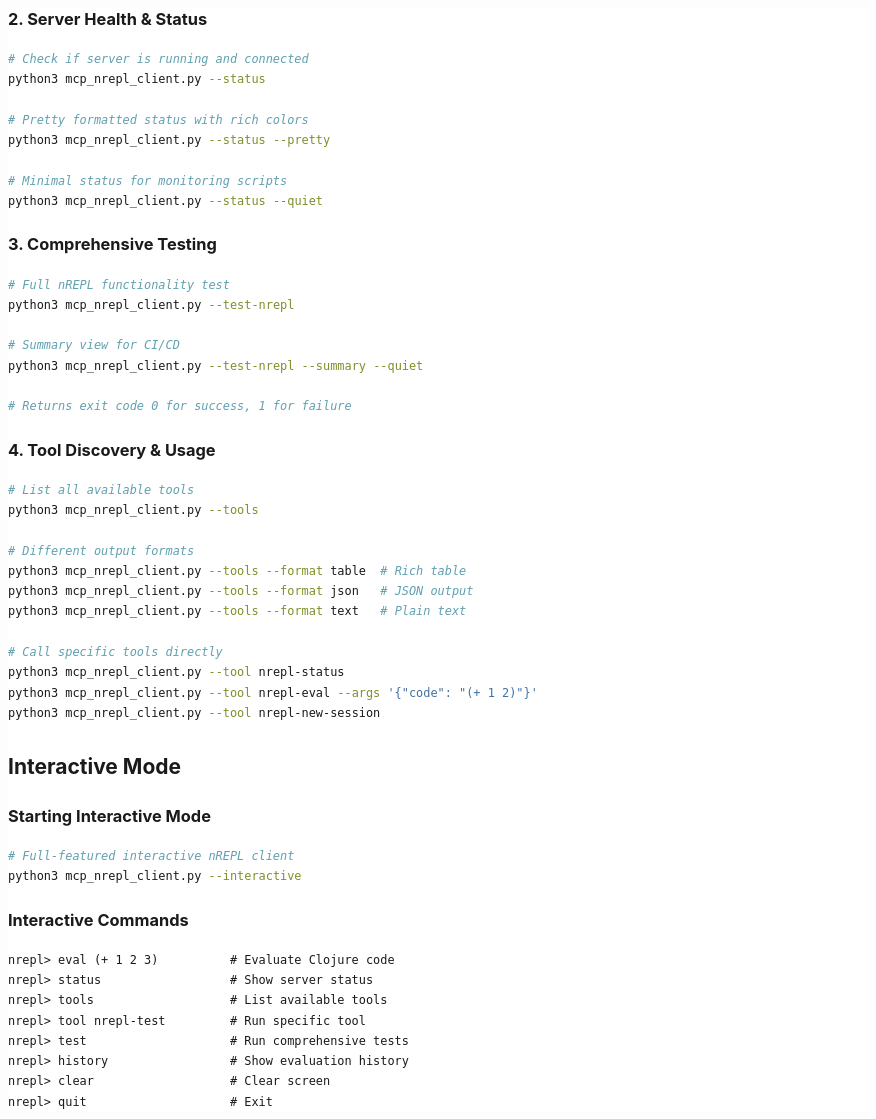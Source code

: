 ### 2. Server Health & Status
```bash
# Check if server is running and connected
python3 mcp_nrepl_client.py --status

# Pretty formatted status with rich colors
python3 mcp_nrepl_client.py --status --pretty

# Minimal status for monitoring scripts  
python3 mcp_nrepl_client.py --status --quiet
```

### 3. Comprehensive Testing
```bash
# Full nREPL functionality test
python3 mcp_nrepl_client.py --test-nrepl

# Summary view for CI/CD
python3 mcp_nrepl_client.py --test-nrepl --summary --quiet

# Returns exit code 0 for success, 1 for failure
```

### 4. Tool Discovery & Usage
```bash
# List all available tools
python3 mcp_nrepl_client.py --tools

# Different output formats
python3 mcp_nrepl_client.py --tools --format table  # Rich table
python3 mcp_nrepl_client.py --tools --format json   # JSON output
python3 mcp_nrepl_client.py --tools --format text   # Plain text

# Call specific tools directly
python3 mcp_nrepl_client.py --tool nrepl-status
python3 mcp_nrepl_client.py --tool nrepl-eval --args '{"code": "(+ 1 2)"}'
python3 mcp_nrepl_client.py --tool nrepl-new-session
```

## Interactive Mode

### Starting Interactive Mode
```bash
# Full-featured interactive nREPL client
python3 mcp_nrepl_client.py --interactive
```

### Interactive Commands
```
nrepl> eval (+ 1 2 3)          # Evaluate Clojure code
nrepl> status                  # Show server status  
nrepl> tools                   # List available tools
nrepl> tool nrepl-test         # Run specific tool
nrepl> test                    # Run comprehensive tests
nrepl> history                 # Show evaluation history
nrepl> clear                   # Clear screen
nrepl> quit                    # Exit
```
